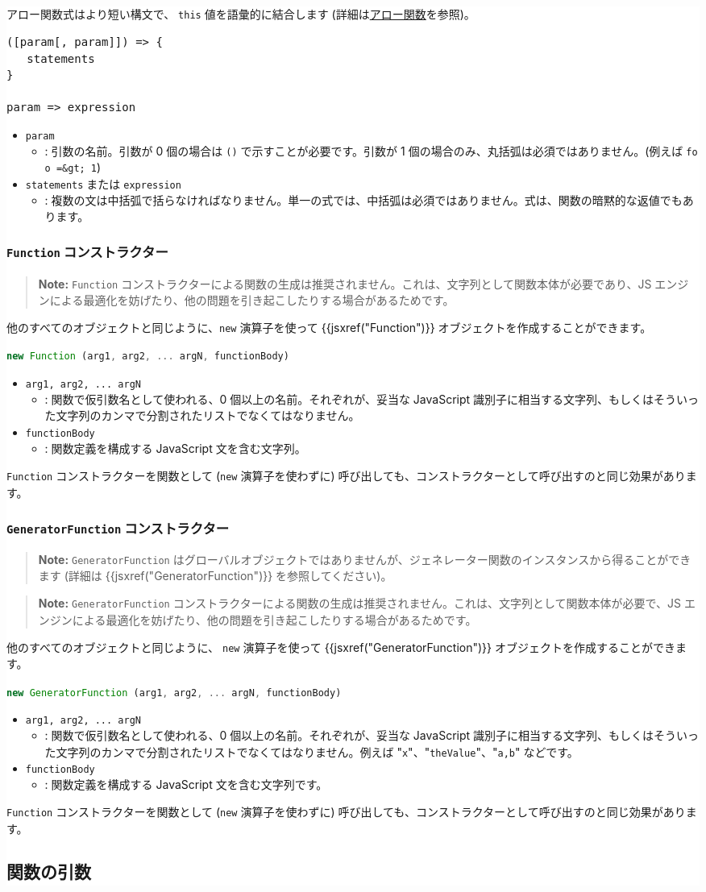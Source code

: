 アロー関数式はより短い構文で、 `this` 値を語彙的に結合します (詳細は[アロー関数](/ja/docs/Web/JavaScript/Reference/Functions/Arrow_functions)を参照)。

<pre class="brush: js">([param[, param]]) =&gt; {
   statements
}

param =&gt; expression
</pre>

- `param`
  - : 引数の名前。引数が 0 個の場合は `()` で示すことが必要です。引数が 1 個の場合のみ、丸括弧は必須ではありません。(例えば `foo =&gt; 1`)
- `statements` または `expression`
  - : 複数の文は中括弧で括らなければなりません。単一の式では、中括弧は必須ではありません。式は、関数の暗黙的な返値でもあります。

### `Function` コンストラクター

> **Note:** `Function` コンストラクターによる関数の生成は推奨されません。これは、文字列として関数本体が必要であり、JS エンジンによる最適化を妨げたり、他の問題を引き起こしたりする場合があるためです。

他のすべてのオブジェクトと同じように、`new` 演算子を使って {{jsxref("Function")}} オブジェクトを作成することができます。

```js
new Function (arg1, arg2, ... argN, functionBody)
```

- `arg1, arg2, ... argN`
  - : 関数で仮引数名として使われる、0 個以上の名前。それぞれが、妥当な JavaScript 識別子に相当する文字列、もしくはそういった文字列のカンマで分割されたリストでなくてはなりません。
- `functionBody`
  - : 関数定義を構成する JavaScript 文を含む文字列。

`Function` コンストラクターを関数として (`new` 演算子を使わずに) 呼び出しても、コンストラクターとして呼び出すのと同じ効果があります。

### `GeneratorFunction` コンストラクター

> **Note:** `GeneratorFunction` はグローバルオブジェクトではありませんが、ジェネレーター関数のインスタンスから得ることができます (詳細は {{jsxref("GeneratorFunction")}} を参照してください)。

> **Note:** `GeneratorFunction` コンストラクターによる関数の生成は推奨されません。これは、文字列として関数本体が必要で、JS エンジンによる最適化を妨げたり、他の問題を引き起こしたりする場合があるためです。

他のすべてのオブジェクトと同じように、 `new` 演算子を使って {{jsxref("GeneratorFunction")}} オブジェクトを作成することができます。

```js
new GeneratorFunction (arg1, arg2, ... argN, functionBody)
```

- `arg1, arg2, ... argN`
  - : 関数で仮引数名として使われる、0 個以上の名前。それぞれが、妥当な JavaScript 識別子に相当する文字列、もしくはそういった文字列のカンマで分割されたリストでなくてはなりません。例えば "`x`"、"`theValue`"、"`a,b`" などです。
- `functionBody`
  - : 関数定義を構成する JavaScript 文を含む文字列です。

`Function` コンストラクターを関数として (`new` 演算子を使わずに) 呼び出しても、コンストラクターとして呼び出すのと同じ効果があります。

## 関数の引数
